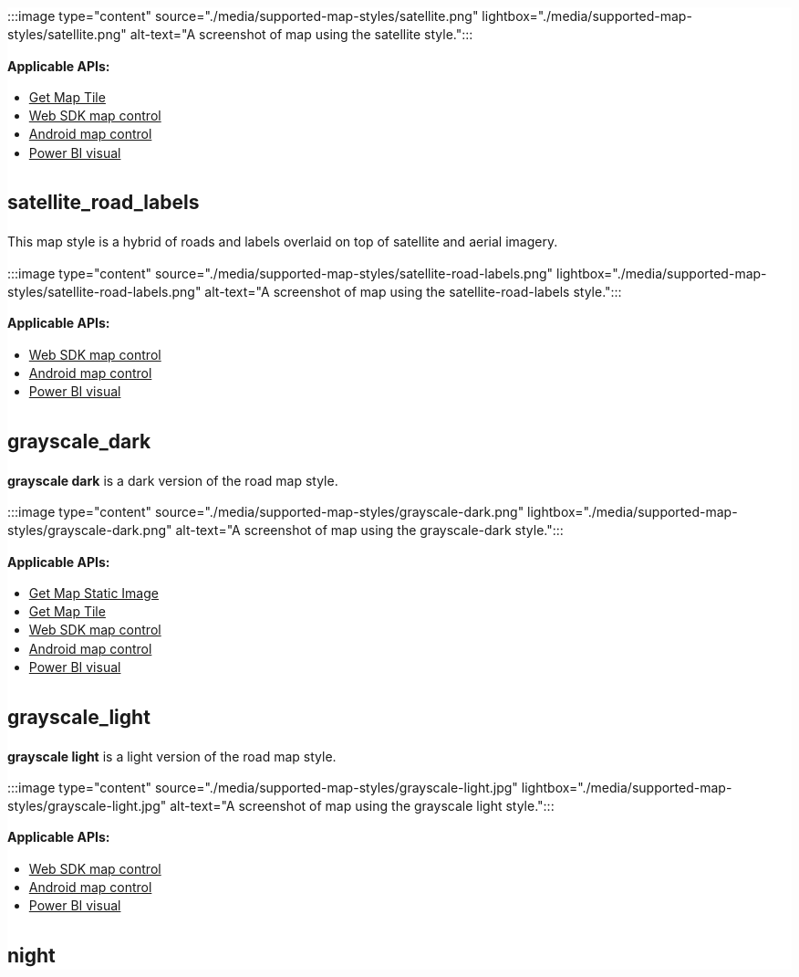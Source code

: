 :::image type="content" source="./media/supported-map-styles/satellite.png" lightbox="./media/supported-map-styles/satellite.png" alt-text="A screenshot of map using the satellite style.":::

**Applicable APIs:**

* [Get Map Tile]
* [Web SDK map control]
* [Android map control]
* [Power BI visual]

## satellite_road_labels

This map style is a hybrid of roads and labels overlaid on top of satellite and aerial imagery.

:::image type="content" source="./media/supported-map-styles/satellite-road-labels.png" lightbox="./media/supported-map-styles/satellite-road-labels.png" alt-text="A screenshot of map using the satellite-road-labels style.":::

**Applicable APIs:**

* [Web SDK map control]
* [Android map control]
* [Power BI visual]

## grayscale_dark

**grayscale dark** is a dark version of the road map style.

:::image type="content" source="./media/supported-map-styles/grayscale-dark.png" lightbox="./media/supported-map-styles/grayscale-dark.png" alt-text="A screenshot of map using the grayscale-dark style.":::

**Applicable APIs:**

* [Get Map Static Image]
* [Get Map Tile]
* [Web SDK map control]
* [Android map control]
* [Power BI visual]

## grayscale_light

**grayscale light** is a light version of the road map style.

:::image type="content" source="./media/supported-map-styles/grayscale-light.jpg" lightbox="./media/supported-map-styles/grayscale-light.jpg" alt-text="A screenshot of map using the grayscale light style.":::

**Applicable APIs:**

* [Web SDK map control]
* [Android map control]
* [Power BI visual]

## night


[Android map control]: how-to-use-android-map-control-library.md
[Choose a map style]: choose-map-style.md
[Get Map Static Image]: /rest/api/maps/render-v2/get-map-static-image
[Get Map Tile]: /rest/api/maps/render-v2/get-map-tile
[Power BI visual]: power-bi-visual-get-started.md
[Web SDK map control]: how-to-use-map-control.md